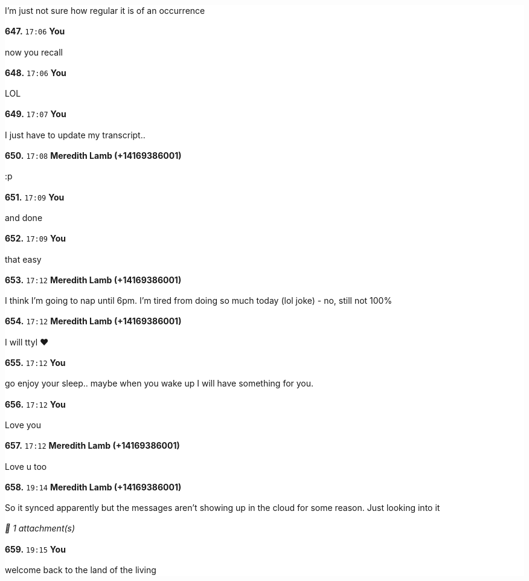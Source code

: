 I’m just not sure how regular it is of an occurrence


**647.** `17:06` **You**

now you recall


**648.** `17:06` **You**

LOL


**649.** `17:07` **You**

I just have to update my transcript\.\.


**650.** `17:08` **Meredith Lamb (+14169386001)**

:p


**651.** `17:09` **You**

and done


**652.** `17:09` **You**

that easy


**653.** `17:12` **Meredith Lamb (+14169386001)**

I think I’m going to nap until 6pm\. I’m tired from doing so much today \(lol joke\) \- no, still not 100%


**654.** `17:12` **Meredith Lamb (+14169386001)**

I will ttyl ❤️


**655.** `17:12` **You**

go enjoy your sleep\.\. maybe when you wake up I will have something for you\.


**656.** `17:12` **You**

Love you


**657.** `17:12` **Meredith Lamb (+14169386001)**

Love u too


**658.** `19:14` **Meredith Lamb (+14169386001)**

So it synced apparently but the messages aren’t showing up in the cloud for some reason\. Just looking into it

*📎 1 attachment(s)*

**659.** `19:15` **You**

welcome back to the land of the living
